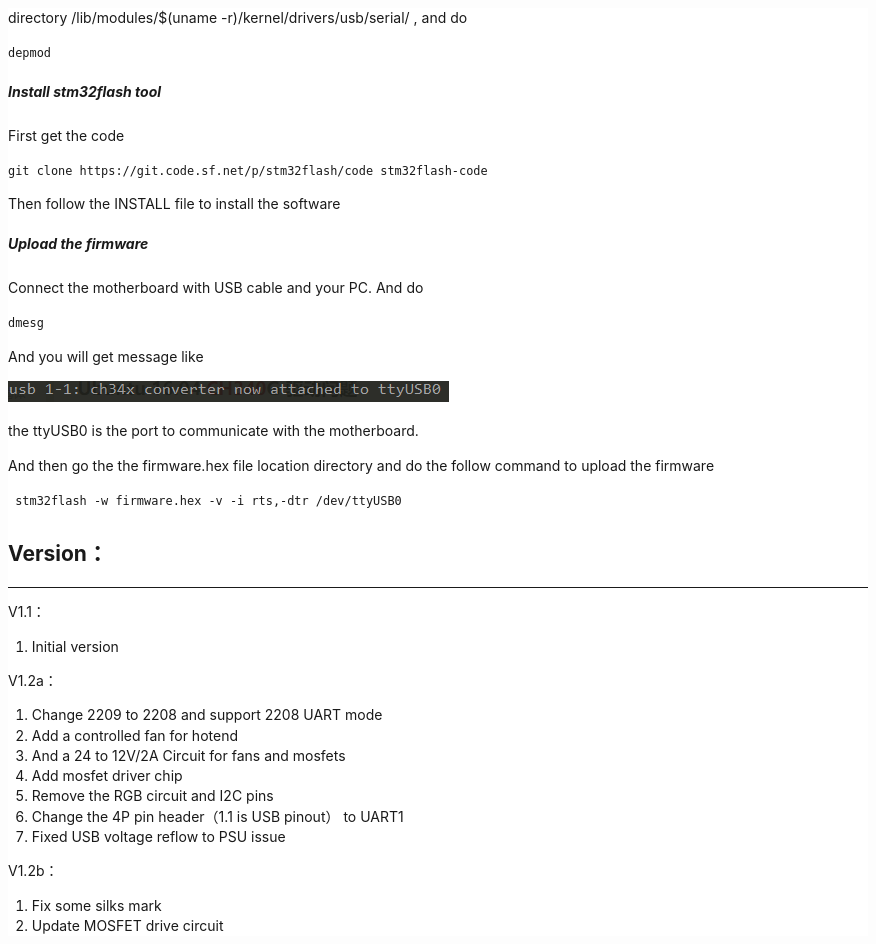 directory /lib/modules/$(uname -r)/kernel/drivers/usb/serial/ , and do

```
depmod 
```

##### Install stm32flash tool

First get the code

```
git clone https://git.code.sf.net/p/stm32flash/code stm32flash-code
```

Then follow the INSTALL file to install the software

##### Upload the firmware

Connect the motherboard with USB cable and your PC. And do

```
dmesg
```

And you will get message like 

![1562654867797](images\AIO_f4.png)

the ttyUSB0 is the port to communicate with the motherboard.

And then go the the firmware.hex file location directory and do the follow command to upload the firmware

```
 stm32flash -w firmware.hex -v -i rts,-dtr /dev/ttyUSB0
```



## Version：
----------------
V1.1：

1. Initial version

V1.2a：

1. Change 2209 to 2208 and support 2208 UART mode
2. Add a controlled fan for hotend
3. And a 24 to 12V/2A Circuit for fans and mosfets
4. Add mosfet driver chip
5. Remove the RGB circuit and I2C pins
6. Change the 4P pin header（1.1 is USB pinout） to UART1
7. Fixed USB voltage reflow to PSU issue

V1.2b：

1. Fix some silks mark
2. Update MOSFET drive circuit
